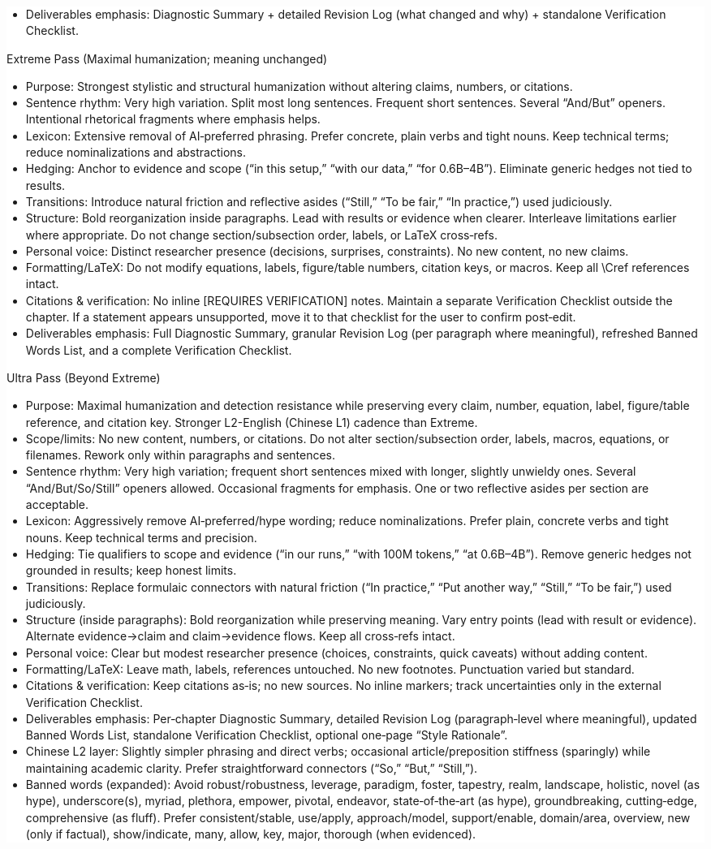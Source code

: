 - Deliverables emphasis: Diagnostic Summary + detailed Revision Log (what changed and why) + standalone Verification Checklist.

Extreme Pass (Maximal humanization; meaning unchanged)
- Purpose: Strongest stylistic and structural humanization without altering claims, numbers, or citations.
- Sentence rhythm: Very high variation. Split most long sentences. Frequent short sentences. Several “And/But” openers. Intentional rhetorical fragments where emphasis helps.
- Lexicon: Extensive removal of AI‑preferred phrasing. Prefer concrete, plain verbs and tight nouns. Keep technical terms; reduce nominalizations and abstractions.
- Hedging: Anchor to evidence and scope (“in this setup,” “with our data,” “for 0.6B–4B”). Eliminate generic hedges not tied to results.
- Transitions: Introduce natural friction and reflective asides (“Still,” “To be fair,” “In practice,”) used judiciously.
- Structure: Bold reorganization inside paragraphs. Lead with results or evidence when clearer. Interleave limitations earlier where appropriate. Do not change section/subsection order, labels, or LaTeX cross‑refs.
- Personal voice: Distinct researcher presence (decisions, surprises, constraints). No new content, no new claims.
- Formatting/LaTeX: Do not modify equations, labels, figure/table numbers, citation keys, or macros. Keep all \Cref references intact.
- Citations & verification: No inline [REQUIRES VERIFICATION] notes. Maintain a separate Verification Checklist outside the chapter. If a statement appears unsupported, move it to that checklist for the user to confirm post‑edit.
- Deliverables emphasis: Full Diagnostic Summary, granular Revision Log (per paragraph where meaningful), refreshed Banned Words List, and a complete Verification Checklist.

Ultra Pass (Beyond Extreme)
- Purpose: Maximal humanization and detection resistance while preserving every claim, number, equation, label, figure/table reference, and citation key. Stronger L2-English (Chinese L1) cadence than Extreme.
- Scope/limits: No new content, numbers, or citations. Do not alter section/subsection order, labels, macros, equations, or filenames. Rework only within paragraphs and sentences.
- Sentence rhythm: Very high variation; frequent short sentences mixed with longer, slightly unwieldy ones. Several “And/But/So/Still” openers allowed. Occasional fragments for emphasis. One or two reflective asides per section are acceptable.
- Lexicon: Aggressively remove AI‑preferred/hype wording; reduce nominalizations. Prefer plain, concrete verbs and tight nouns. Keep technical terms and precision.
- Hedging: Tie qualifiers to scope and evidence (“in our runs,” “with 100M tokens,” “at 0.6B–4B”). Remove generic hedges not grounded in results; keep honest limits.
- Transitions: Replace formulaic connectors with natural friction (“In practice,” “Put another way,” “Still,” “To be fair,”) used judiciously.
- Structure (inside paragraphs): Bold reorganization while preserving meaning. Vary entry points (lead with result or evidence). Alternate evidence→claim and claim→evidence flows. Keep all cross‑refs intact.
- Personal voice: Clear but modest researcher presence (choices, constraints, quick caveats) without adding content.
- Formatting/LaTeX: Leave math, labels, references untouched. No new footnotes. Punctuation varied but standard.
- Citations & verification: Keep citations as‑is; no new sources. No inline markers; track uncertainties only in the external Verification Checklist.
- Deliverables emphasis: Per‑chapter Diagnostic Summary, detailed Revision Log (paragraph‑level where meaningful), updated Banned Words List, standalone Verification Checklist, optional one‑page “Style Rationale”.
- Chinese L2 layer: Slightly simpler phrasing and direct verbs; occasional article/preposition stiffness (sparingly) while maintaining academic clarity. Prefer straightforward connectors (“So,” “But,” “Still,”).
- Banned words (expanded): Avoid robust/robustness, leverage, paradigm, foster, tapestry, realm, landscape, holistic, novel (as hype), underscore(s), myriad, plethora, empower, pivotal, endeavor, state‑of‑the‑art (as hype), groundbreaking, cutting‑edge, comprehensive (as fluff). Prefer consistent/stable, use/apply, approach/model, support/enable, domain/area, overview, new (only if factual), show/indicate, many, allow, key, major, thorough (when evidenced).
